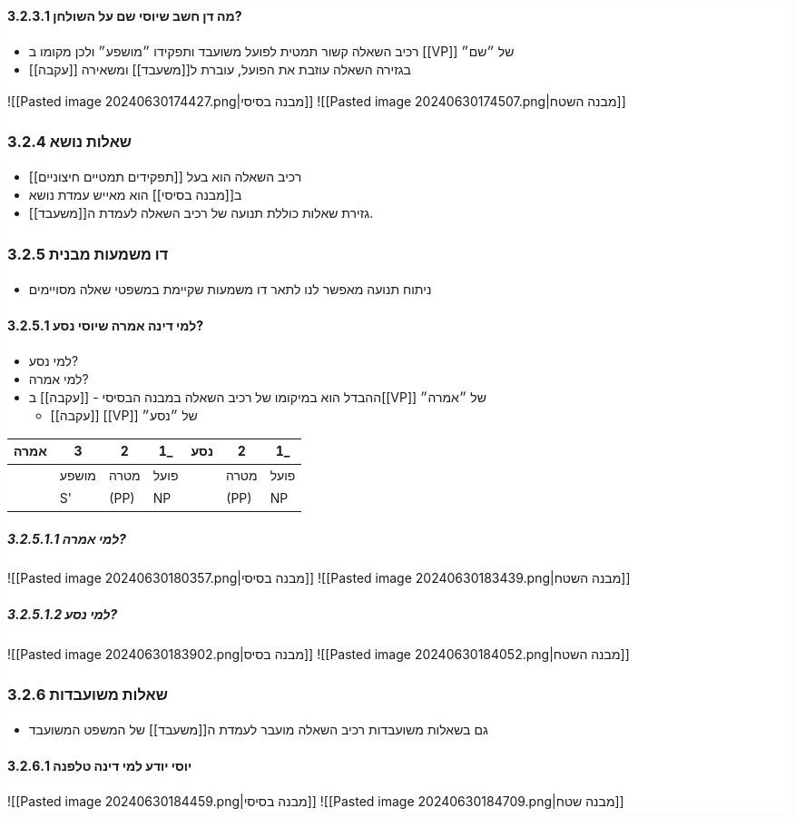 #### 3.2.3.1	מה דן חשב שיוסי שם על השולחן?

- רכיב השאלה קשור תמטית לפועל משועבד ותפקידו ״מושפע״ ולכן מקומו ב [[VP]] של ״שם״
- בגזירה השאלה עוזבת את הפועל, עוברת ל[[משעבד]] ומשאירה [[עקבה]]

![[Pasted image 20240630174427.png|מבנה בסיסי]]
![[Pasted image 20240630174507.png|מבנה השטח]]


### 3.2.4	שאלות נושא

- רכיב השאלה הוא בעל [[תפקידים תמטיים חיצוניים]]
- ב[[מבנה בסיסי]] הוא מאייש עמדת נושא
- גזירת שאלות כוללת תנועה של רכיב השאלה לעמדת ה[[משעבד]].

### 3.2.5	דו משמעות מבנית

- ניתוח תנועה מאפשר לנו לתאר דו משמעות שקיימת במשפטי שאלה מסויימים

#### 3.2.5.1	למי דינה אמרה שיוסי נסע?

- למי נסע?
- למי אמרה?
- ההבדל הוא במיקומו של רכיב השאלה במבנה הבסיסי
		- [[עקבה]] ב[[VP]] של ״אמרה״
	- [[עקבה]]  [[VP]] של ״נסע״

| אמרה | 3     | 2    | 1_   | נסע | 2    | 1_   |
| ---- | ----- | ---- | ---- | --- | ---- | ---- |
|      | מושפע | מטרה | פועל |     | מטרה | פועל |
|      | S'    | (PP) | NP   |     | (PP) | NP     |

##### 3.2.5.1.1	למי אמרה?

![[Pasted image 20240630180357.png|מבנה בסיסי]]
![[Pasted image 20240630183439.png|מבנה השטח]]

##### 3.2.5.1.2	למי נסע?

![[Pasted image 20240630183902.png|מבנה בסיס]]
![[Pasted image 20240630184052.png|מבנה השטח]]



### 3.2.6	שאלות משועבדות

- גם בשאלות משועבדות רכיב השאלה מועבר לעמדת ה[[משעבד]] של המשפט המשועבד

#### 3.2.6.1	יוסי יודע למי דינה טלפנה

![[Pasted image 20240630184459.png|מבנה בסיסי]]
![[Pasted image 20240630184709.png|מבנה שטח]]
